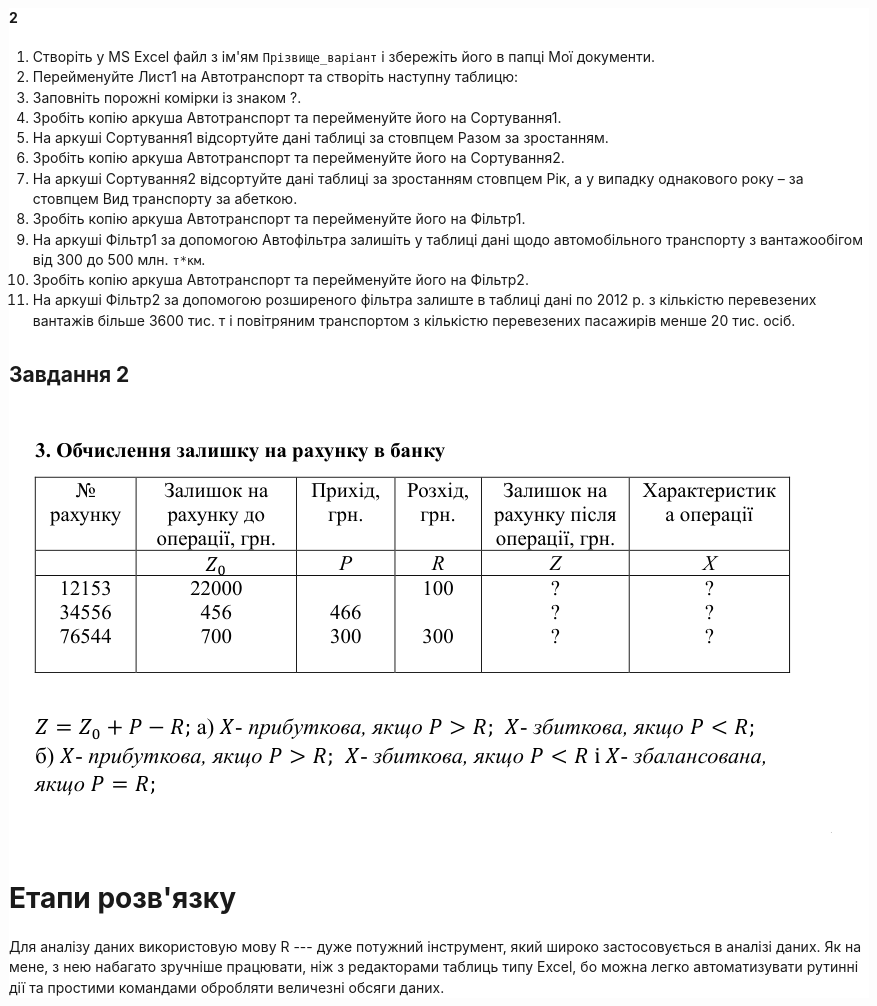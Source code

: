 #### 2

1. Створіть у MS Excel файл з ім'ям `Прізвище_варіант` і збережіть його в папці
   Мої документи.
2. Перейменуйте Лист1 на Автотранспорт та створіть наступну таблицю:
3. Заповніть порожні комірки із знаком ?.
4. Зробіть копію аркуша Автотранспорт та перейменуйте його на Сортування1.
5. На аркуші Сортування1 відсортуйте дані таблиці за стовпцем Разом за
   зростанням.
6. Зробіть копію аркуша Автотранспорт та перейменуйте його на Сортування2.
7. На аркуші Сортування2 відсортуйте дані таблиці за зростанням стовпцем Рік, а
   у випадку однакового року – за стовпцем Вид транспорту за абеткою.
8. Зробіть копію аркуша Автотранспорт та перейменуйте його на Фільтр1.
9. На аркуші Фільтр1 за допомогою Автофільтра залишіть у таблиці дані щодо
   автомобільного транспорту з вантажообігом від 300 до 500 млн. `т*км`.
10. Зробіть копію аркуша Автотранспорт та перейменуйте його на Фільтр2.
11. На аркуші Фільтр2 за допомогою розширеного фільтра залиште в таблиці дані
    по 2012 р. з кількістю перевезених вантажів більше 3600 тис. т і повітряним
    транспортом з кількістю перевезених пасажирів менше 20 тис. осіб.

## Завдання 2

![](task.png)

# Етапи розв'язку
Для аналізу даних використовую мову R --- дуже потужний інструмент, який
широко застосовується в аналізі даних. Як на мене, з нею набагато зручніше
працювати, ніж з редакторами таблиць типу Excel, бо можна легко автоматизувати
рутинні дії та простими командами обробляти величезні обсяги даних.
